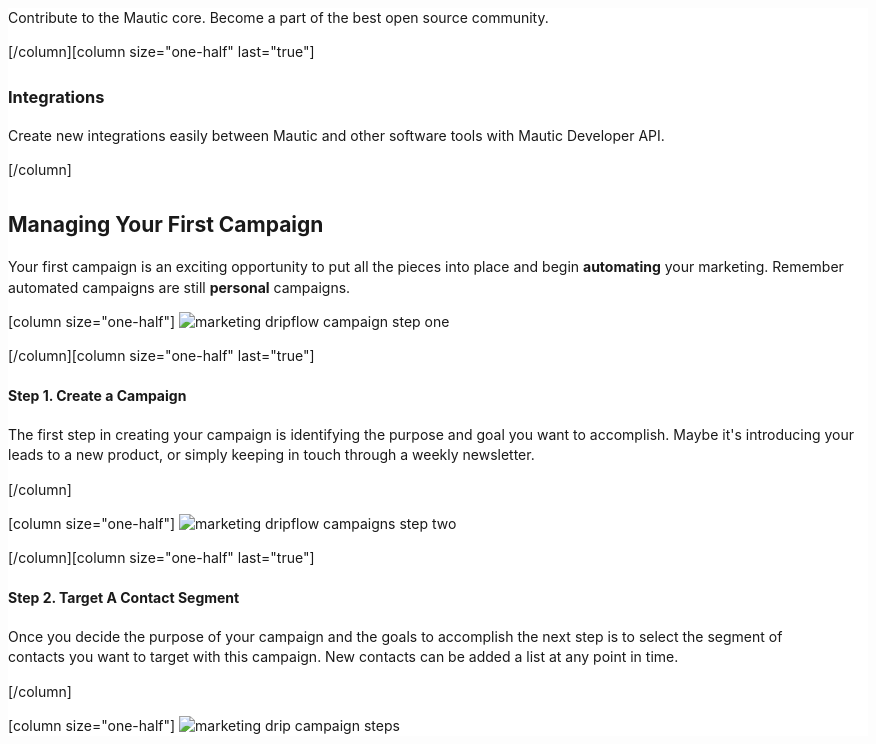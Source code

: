 Contribute to the Mautic core. Become a part of the best open source community.  





[/column][column size="one-half" last="true"]




### **Integrations**

Create new integrations easily between Mautic and other software tools with Mautic Developer API.  





[/column]





## Managing Your First Campaign

Your first campaign is an exciting opportunity to put all the pieces into place and begin **automating** your marketing.
Remember automated campaigns are still **personal** campaigns.  




[column size="one-half"]
![marketing dripflow campaign step one](https://www.mautic.org/wp-content/uploads/2014/08/campaign_1.png)

[/column][column size="one-half" last="true"]

#### **Step 1. Create a Campaign**

The first step in creating your campaign is identifying the purpose and goal you want to accomplish. Maybe it's introducing your leads to a new product, or simply keeping in touch through a weekly newsletter.

[/column]


[column size="one-half"]
![marketing dripflow campaigns step two](https://www.mautic.org/wp-content/uploads/2014/08/campaign_2.png)

[/column][column size="one-half" last="true"]

#### **Step 2. Target A Contact Segment**

Once you decide the purpose of your campaign and the goals to accomplish the next step is to select the segment of contacts you want to target with this campaign. New contacts can be added a list at any point in time.

[/column]


[column size="one-half"]
![marketing drip campaign steps](https://www.mautic.org/wp-content/uploads/2014/08/campaign_3.png)
